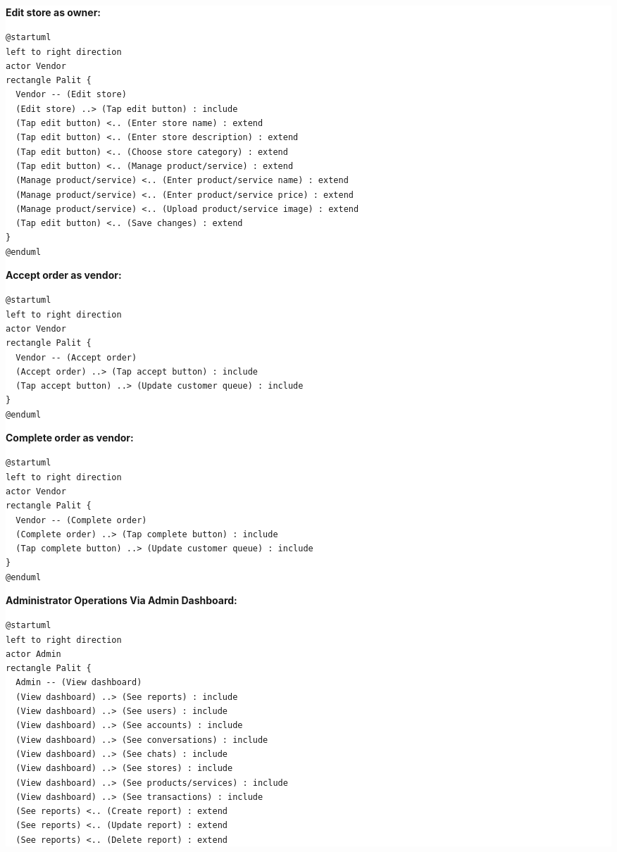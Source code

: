 **Edit store as owner:**

```
@startuml
left to right direction
actor Vendor
rectangle Palit {
  Vendor -- (Edit store)
  (Edit store) ..> (Tap edit button) : include
  (Tap edit button) <.. (Enter store name) : extend
  (Tap edit button) <.. (Enter store description) : extend
  (Tap edit button) <.. (Choose store category) : extend
  (Tap edit button) <.. (Manage product/service) : extend
  (Manage product/service) <.. (Enter product/service name) : extend
  (Manage product/service) <.. (Enter product/service price) : extend
  (Manage product/service) <.. (Upload product/service image) : extend
  (Tap edit button) <.. (Save changes) : extend
}
@enduml
```

**Accept order as vendor:**

```
@startuml
left to right direction
actor Vendor
rectangle Palit {
  Vendor -- (Accept order)
  (Accept order) ..> (Tap accept button) : include
  (Tap accept button) ..> (Update customer queue) : include
}
@enduml
```

**Complete order as vendor:**

```
@startuml
left to right direction
actor Vendor
rectangle Palit {
  Vendor -- (Complete order)
  (Complete order) ..> (Tap complete button) : include
  (Tap complete button) ..> (Update customer queue) : include
}
@enduml
```

**Administrator Operations Via Admin Dashboard:**

```
@startuml
left to right direction
actor Admin
rectangle Palit {
  Admin -- (View dashboard)
  (View dashboard) ..> (See reports) : include
  (View dashboard) ..> (See users) : include
  (View dashboard) ..> (See accounts) : include
  (View dashboard) ..> (See conversations) : include
  (View dashboard) ..> (See chats) : include
  (View dashboard) ..> (See stores) : include
  (View dashboard) ..> (See products/services) : include
  (View dashboard) ..> (See transactions) : include
  (See reports) <.. (Create report) : extend
  (See reports) <.. (Update report) : extend
  (See reports) <.. (Delete report) : extend
```